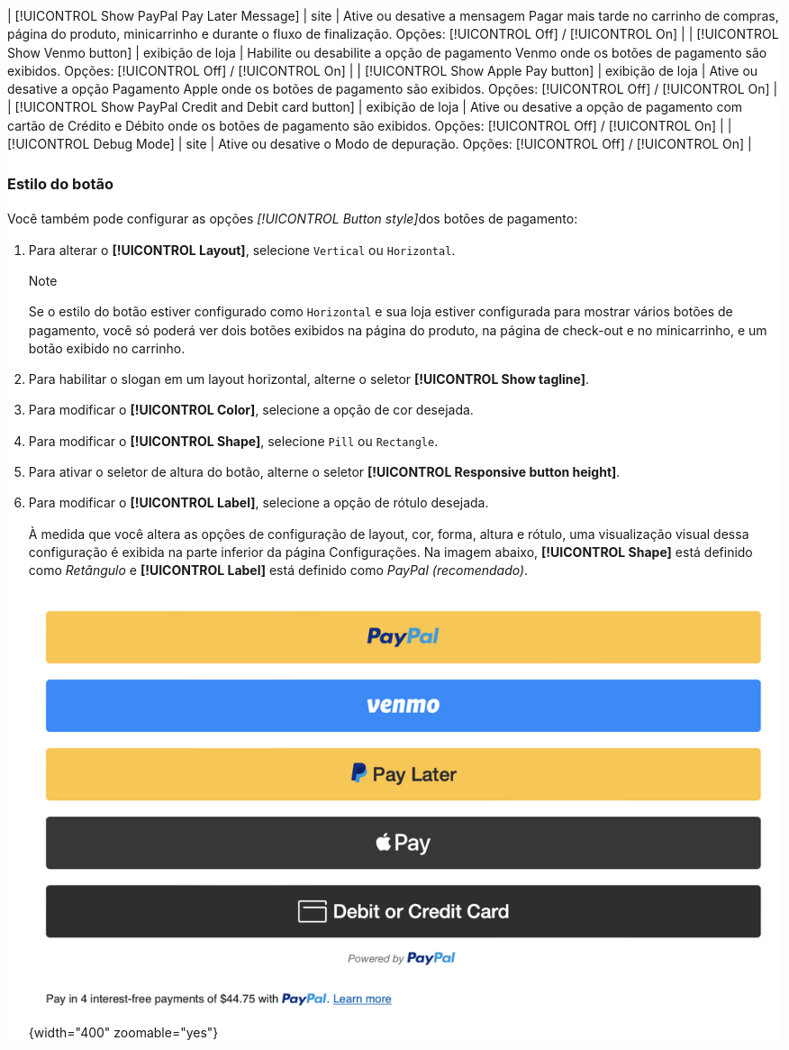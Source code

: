 | [!UICONTROL Show PayPal Pay Later Message] | site | Ative ou desative a mensagem Pagar mais tarde no carrinho de compras, página do produto, minicarrinho e durante o fluxo de finalização. Opções: [!UICONTROL Off] / [!UICONTROL On] |
| [!UICONTROL Show Venmo button] | exibição de loja | Habilite ou desabilite a opção de pagamento Venmo onde os botões de pagamento são exibidos. Opções: [!UICONTROL Off] / [!UICONTROL On] |
| [!UICONTROL Show Apple Pay button] | exibição de loja | Ative ou desative a opção Pagamento Apple onde os botões de pagamento são exibidos. Opções: [!UICONTROL Off] / [!UICONTROL On] |
| [!UICONTROL Show PayPal Credit and Debit card button] | exibição de loja | Ative ou desative a opção de pagamento com cartão de Crédito e Débito onde os botões de pagamento são exibidos. Opções: [!UICONTROL Off] / [!UICONTROL On] |
| [!UICONTROL Debug Mode] | site | Ative ou desative o Modo de depuração. Opções: [!UICONTROL Off] / [!UICONTROL On] |

### Estilo do botão

Você também pode configurar as opções _[!UICONTROL Button style]_&#x200B;dos botões de pagamento:

1. Para alterar o **[!UICONTROL Layout]**, selecione `Vertical` ou `Horizontal`.

   >[!NOTE]
   >
   > Se o estilo do botão estiver configurado como `Horizontal` e sua loja estiver configurada para mostrar vários botões de pagamento, você só poderá ver dois botões exibidos na página do produto, na página de check-out e no minicarrinho, e um botão exibido no carrinho.

1. Para habilitar o slogan em um layout horizontal, alterne o seletor **[!UICONTROL Show tagline]**.
1. Para modificar o **[!UICONTROL Color]**, selecione a opção de cor desejada.
1. Para modificar o **[!UICONTROL Shape]**, selecione `Pill` ou `Rectangle`.
1. Para ativar o seletor de altura do botão, alterne o seletor **[!UICONTROL Responsive button height]**.
1. Para modificar o **[!UICONTROL Label]**, selecione a opção de rótulo desejada.

   À medida que você altera as opções de configuração de layout, cor, forma, altura e rótulo, uma visualização visual dessa configuração é exibida na parte inferior da página Configurações. Na imagem abaixo, **[!UICONTROL Shape]** está definido como _Retângulo_ e **[!UICONTROL Label]** está definido como _PayPal (recomendado)_.

   ![[!DNL PayPal payment buttons] opções](assets/payment-buttons.png){width="400" zoomable="yes"}
